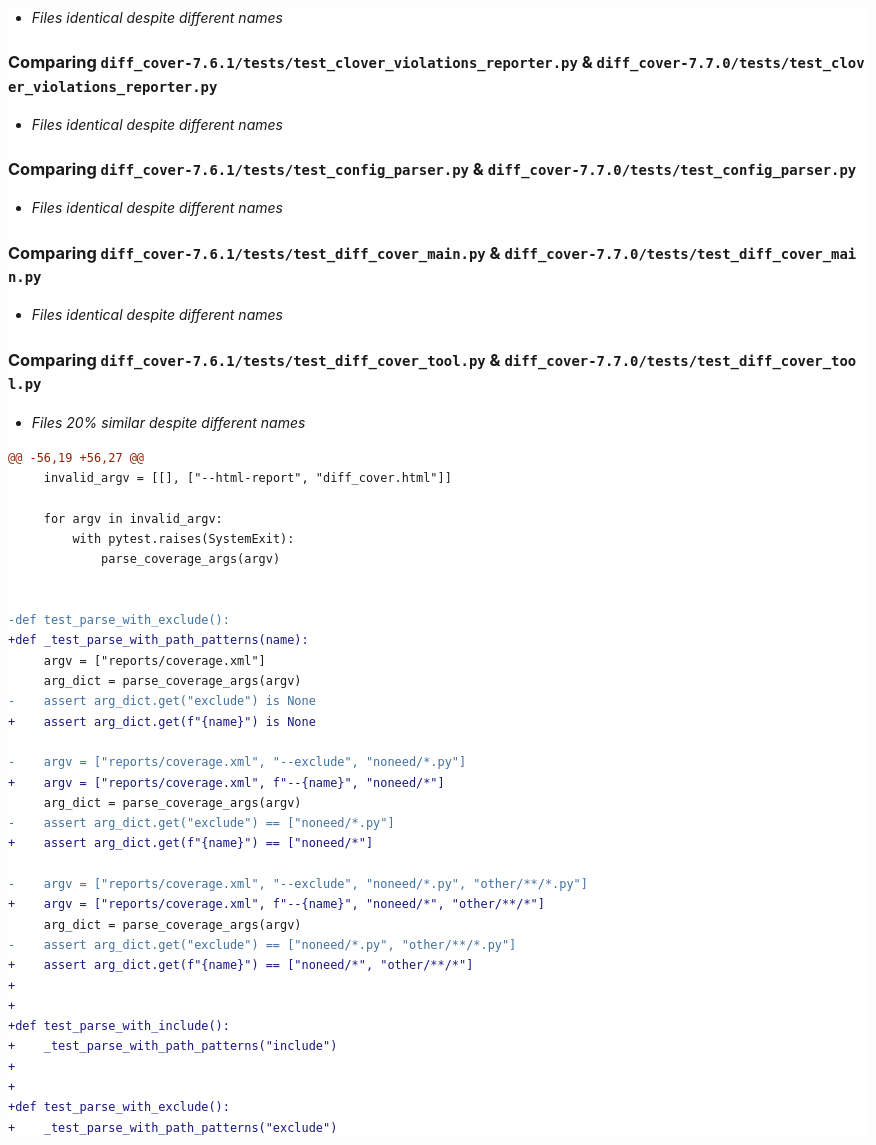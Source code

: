  * *Files identical despite different names*

### Comparing `diff_cover-7.6.1/tests/test_clover_violations_reporter.py` & `diff_cover-7.7.0/tests/test_clover_violations_reporter.py`

 * *Files identical despite different names*

### Comparing `diff_cover-7.6.1/tests/test_config_parser.py` & `diff_cover-7.7.0/tests/test_config_parser.py`

 * *Files identical despite different names*

### Comparing `diff_cover-7.6.1/tests/test_diff_cover_main.py` & `diff_cover-7.7.0/tests/test_diff_cover_main.py`

 * *Files identical despite different names*

### Comparing `diff_cover-7.6.1/tests/test_diff_cover_tool.py` & `diff_cover-7.7.0/tests/test_diff_cover_tool.py`

 * *Files 20% similar despite different names*

```diff
@@ -56,19 +56,27 @@
     invalid_argv = [[], ["--html-report", "diff_cover.html"]]
 
     for argv in invalid_argv:
         with pytest.raises(SystemExit):
             parse_coverage_args(argv)
 
 
-def test_parse_with_exclude():
+def _test_parse_with_path_patterns(name):
     argv = ["reports/coverage.xml"]
     arg_dict = parse_coverage_args(argv)
-    assert arg_dict.get("exclude") is None
+    assert arg_dict.get(f"{name}") is None
 
-    argv = ["reports/coverage.xml", "--exclude", "noneed/*.py"]
+    argv = ["reports/coverage.xml", f"--{name}", "noneed/*"]
     arg_dict = parse_coverage_args(argv)
-    assert arg_dict.get("exclude") == ["noneed/*.py"]
+    assert arg_dict.get(f"{name}") == ["noneed/*"]
 
-    argv = ["reports/coverage.xml", "--exclude", "noneed/*.py", "other/**/*.py"]
+    argv = ["reports/coverage.xml", f"--{name}", "noneed/*", "other/**/*"]
     arg_dict = parse_coverage_args(argv)
-    assert arg_dict.get("exclude") == ["noneed/*.py", "other/**/*.py"]
+    assert arg_dict.get(f"{name}") == ["noneed/*", "other/**/*"]
+
+
+def test_parse_with_include():
+    _test_parse_with_path_patterns("include")
+
+
+def test_parse_with_exclude():
+    _test_parse_with_path_patterns("exclude")
```
